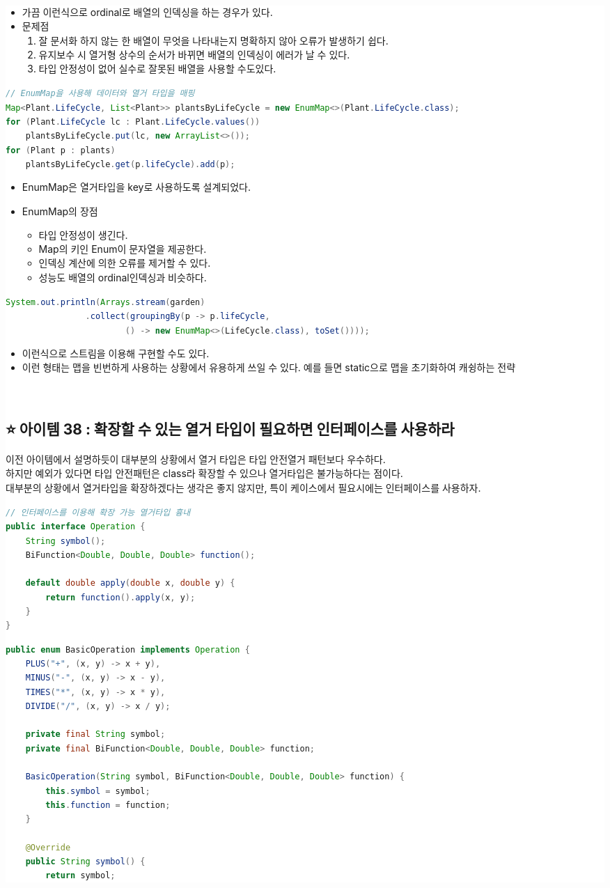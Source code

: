 - 가끔 이런식으로 ordinal로 배열의 인덱싱을 하는 경우가 있다. 
- 문제점
    1. 잘 문서화 하지 않는 한 배열이 무엇을 나타내는지 명확하지 않아 오류가 발생하기 쉽다.
    2. 유지보수 시 열거형 상수의 순서가 바뀌면 배열의 인덱싱이 에러가 날 수 있다.
    3. 타입 안정성이 없어 실수로 잘못된 배열을 사용할 수도있다.

```java
// EnumMap을 사용해 데이터와 열거 타입을 매핑
Map<Plant.LifeCycle, List<Plant>> plantsByLifeCycle = new EnumMap<>(Plant.LifeCycle.class);
for (Plant.LifeCycle lc : Plant.LifeCycle.values())
    plantsByLifeCycle.put(lc, new ArrayList<>());
for (Plant p : plants)
    plantsByLifeCycle.get(p.lifeCycle).add(p);
```
- EnumMap은 열거타입을 key로 사용하도록 설계되었다. 

- EnumMap의 장점
    - 타입 안정성이 생긴다.
    - Map의 키인 Enum이 문자열을 제공한다.
    - 인덱싱 계산에 의한 오류를 제거할 수 있다.
    - 성능도 배열의 ordinal인덱싱과 비슷하다.

```java
System.out.println(Arrays.stream(garden)
                .collect(groupingBy(p -> p.lifeCycle,
                        () -> new EnumMap<>(LifeCycle.class), toSet())));
```
- 이런식으로 스트림을 이용해 구현할 수도 있다.
- 이런 형태는 맵을 빈번하게 사용하는 상황에서 유용하게 쓰일 수 있다. 예를 들면 static으로 맵을 초기화하여 캐슁하는 전략

<br>

## **⭐️ 아이템 38 : 확장할 수 있는 열거 타입이 필요하면 인터페이스를 사용하라**

이전 아이템에서 설명하듯이 대부분의 상황에서 열거 타입은 타입 안전열거 패턴보다 우수하다.  
하지만 예외가 있다면 타입 안전패턴은 class라 확장할 수 있으나 열거타입은 불가능하다는 점이다.  
대부분의 상황에서 열거타입을 확장하겠다는 생각은 좋지 않지만, 특이 케이스에서 필요시에는 인터페이스를 사용하자.

```java
// 인터페이스를 이용해 확장 가능 열거타입 흉내
public interface Operation {
    String symbol();
    BiFunction<Double, Double, Double> function();

    default double apply(double x, double y) {
        return function().apply(x, y);
    }
}
```
```java
public enum BasicOperation implements Operation {
    PLUS("+", (x, y) -> x + y),
    MINUS("-", (x, y) -> x - y),
    TIMES("*", (x, y) -> x * y),
    DIVIDE("/", (x, y) -> x / y);

    private final String symbol;
    private final BiFunction<Double, Double, Double> function;

    BasicOperation(String symbol, BiFunction<Double, Double, Double> function) {
        this.symbol = symbol;
        this.function = function;
    }

    @Override
    public String symbol() {
        return symbol;
```